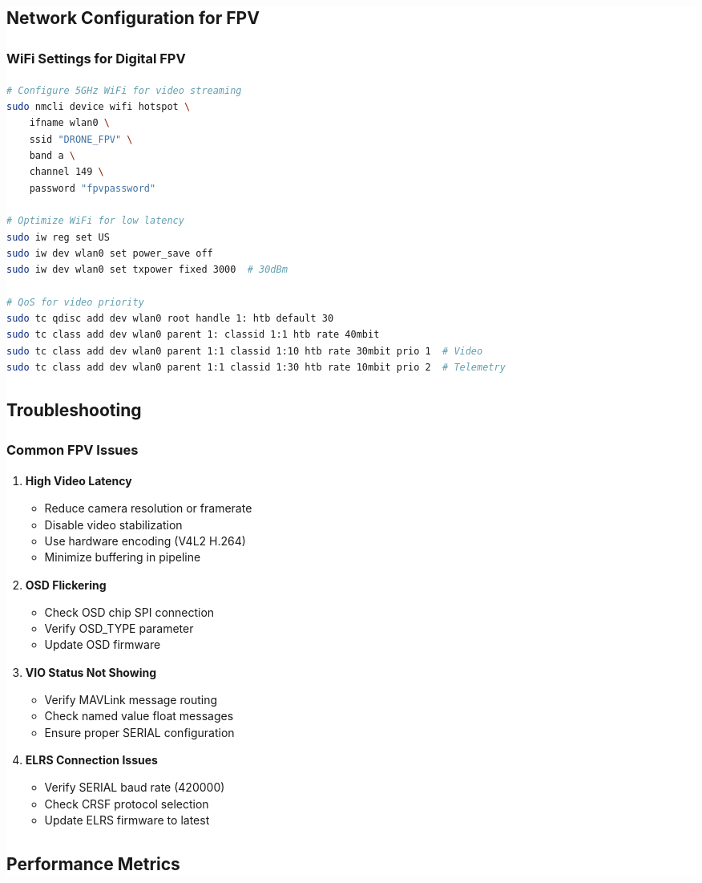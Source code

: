 ## Network Configuration for FPV

### WiFi Settings for Digital FPV
```bash
# Configure 5GHz WiFi for video streaming
sudo nmcli device wifi hotspot \
    ifname wlan0 \
    ssid "DRONE_FPV" \
    band a \
    channel 149 \
    password "fpvpassword"

# Optimize WiFi for low latency
sudo iw reg set US
sudo iw dev wlan0 set power_save off
sudo iw dev wlan0 set txpower fixed 3000  # 30dBm

# QoS for video priority
sudo tc qdisc add dev wlan0 root handle 1: htb default 30
sudo tc class add dev wlan0 parent 1: classid 1:1 htb rate 40mbit
sudo tc class add dev wlan0 parent 1:1 classid 1:10 htb rate 30mbit prio 1  # Video
sudo tc class add dev wlan0 parent 1:1 classid 1:30 htb rate 10mbit prio 2  # Telemetry
```

## Troubleshooting

### Common FPV Issues

1. **High Video Latency**
   - Reduce camera resolution or framerate
   - Disable video stabilization
   - Use hardware encoding (V4L2 H.264)
   - Minimize buffering in pipeline

2. **OSD Flickering**
   - Check OSD chip SPI connection
   - Verify OSD_TYPE parameter
   - Update OSD firmware

3. **VIO Status Not Showing**
   - Verify MAVLink message routing
   - Check named value float messages
   - Ensure proper SERIAL configuration

4. **ELRS Connection Issues**
   - Verify SERIAL baud rate (420000)
   - Check CRSF protocol selection
   - Update ELRS firmware to latest

## Performance Metrics
